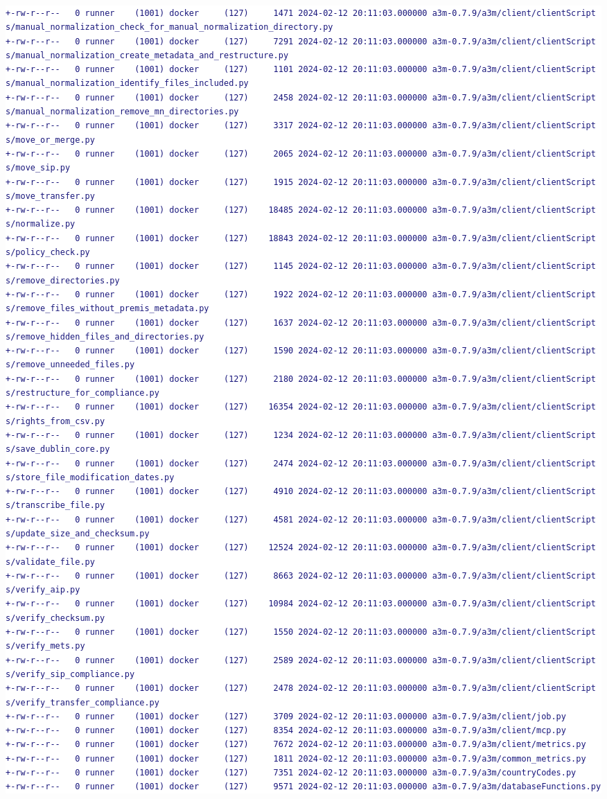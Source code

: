 ```diff
+-rw-r--r--   0 runner    (1001) docker     (127)     1471 2024-02-12 20:11:03.000000 a3m-0.7.9/a3m/client/clientScripts/manual_normalization_check_for_manual_normalization_directory.py
+-rw-r--r--   0 runner    (1001) docker     (127)     7291 2024-02-12 20:11:03.000000 a3m-0.7.9/a3m/client/clientScripts/manual_normalization_create_metadata_and_restructure.py
+-rw-r--r--   0 runner    (1001) docker     (127)     1101 2024-02-12 20:11:03.000000 a3m-0.7.9/a3m/client/clientScripts/manual_normalization_identify_files_included.py
+-rw-r--r--   0 runner    (1001) docker     (127)     2458 2024-02-12 20:11:03.000000 a3m-0.7.9/a3m/client/clientScripts/manual_normalization_remove_mn_directories.py
+-rw-r--r--   0 runner    (1001) docker     (127)     3317 2024-02-12 20:11:03.000000 a3m-0.7.9/a3m/client/clientScripts/move_or_merge.py
+-rw-r--r--   0 runner    (1001) docker     (127)     2065 2024-02-12 20:11:03.000000 a3m-0.7.9/a3m/client/clientScripts/move_sip.py
+-rw-r--r--   0 runner    (1001) docker     (127)     1915 2024-02-12 20:11:03.000000 a3m-0.7.9/a3m/client/clientScripts/move_transfer.py
+-rw-r--r--   0 runner    (1001) docker     (127)    18485 2024-02-12 20:11:03.000000 a3m-0.7.9/a3m/client/clientScripts/normalize.py
+-rw-r--r--   0 runner    (1001) docker     (127)    18843 2024-02-12 20:11:03.000000 a3m-0.7.9/a3m/client/clientScripts/policy_check.py
+-rw-r--r--   0 runner    (1001) docker     (127)     1145 2024-02-12 20:11:03.000000 a3m-0.7.9/a3m/client/clientScripts/remove_directories.py
+-rw-r--r--   0 runner    (1001) docker     (127)     1922 2024-02-12 20:11:03.000000 a3m-0.7.9/a3m/client/clientScripts/remove_files_without_premis_metadata.py
+-rw-r--r--   0 runner    (1001) docker     (127)     1637 2024-02-12 20:11:03.000000 a3m-0.7.9/a3m/client/clientScripts/remove_hidden_files_and_directories.py
+-rw-r--r--   0 runner    (1001) docker     (127)     1590 2024-02-12 20:11:03.000000 a3m-0.7.9/a3m/client/clientScripts/remove_unneeded_files.py
+-rw-r--r--   0 runner    (1001) docker     (127)     2180 2024-02-12 20:11:03.000000 a3m-0.7.9/a3m/client/clientScripts/restructure_for_compliance.py
+-rw-r--r--   0 runner    (1001) docker     (127)    16354 2024-02-12 20:11:03.000000 a3m-0.7.9/a3m/client/clientScripts/rights_from_csv.py
+-rw-r--r--   0 runner    (1001) docker     (127)     1234 2024-02-12 20:11:03.000000 a3m-0.7.9/a3m/client/clientScripts/save_dublin_core.py
+-rw-r--r--   0 runner    (1001) docker     (127)     2474 2024-02-12 20:11:03.000000 a3m-0.7.9/a3m/client/clientScripts/store_file_modification_dates.py
+-rw-r--r--   0 runner    (1001) docker     (127)     4910 2024-02-12 20:11:03.000000 a3m-0.7.9/a3m/client/clientScripts/transcribe_file.py
+-rw-r--r--   0 runner    (1001) docker     (127)     4581 2024-02-12 20:11:03.000000 a3m-0.7.9/a3m/client/clientScripts/update_size_and_checksum.py
+-rw-r--r--   0 runner    (1001) docker     (127)    12524 2024-02-12 20:11:03.000000 a3m-0.7.9/a3m/client/clientScripts/validate_file.py
+-rw-r--r--   0 runner    (1001) docker     (127)     8663 2024-02-12 20:11:03.000000 a3m-0.7.9/a3m/client/clientScripts/verify_aip.py
+-rw-r--r--   0 runner    (1001) docker     (127)    10984 2024-02-12 20:11:03.000000 a3m-0.7.9/a3m/client/clientScripts/verify_checksum.py
+-rw-r--r--   0 runner    (1001) docker     (127)     1550 2024-02-12 20:11:03.000000 a3m-0.7.9/a3m/client/clientScripts/verify_mets.py
+-rw-r--r--   0 runner    (1001) docker     (127)     2589 2024-02-12 20:11:03.000000 a3m-0.7.9/a3m/client/clientScripts/verify_sip_compliance.py
+-rw-r--r--   0 runner    (1001) docker     (127)     2478 2024-02-12 20:11:03.000000 a3m-0.7.9/a3m/client/clientScripts/verify_transfer_compliance.py
+-rw-r--r--   0 runner    (1001) docker     (127)     3709 2024-02-12 20:11:03.000000 a3m-0.7.9/a3m/client/job.py
+-rw-r--r--   0 runner    (1001) docker     (127)     8354 2024-02-12 20:11:03.000000 a3m-0.7.9/a3m/client/mcp.py
+-rw-r--r--   0 runner    (1001) docker     (127)     7672 2024-02-12 20:11:03.000000 a3m-0.7.9/a3m/client/metrics.py
+-rw-r--r--   0 runner    (1001) docker     (127)     1811 2024-02-12 20:11:03.000000 a3m-0.7.9/a3m/common_metrics.py
+-rw-r--r--   0 runner    (1001) docker     (127)     7351 2024-02-12 20:11:03.000000 a3m-0.7.9/a3m/countryCodes.py
+-rw-r--r--   0 runner    (1001) docker     (127)     9571 2024-02-12 20:11:03.000000 a3m-0.7.9/a3m/databaseFunctions.py
```
